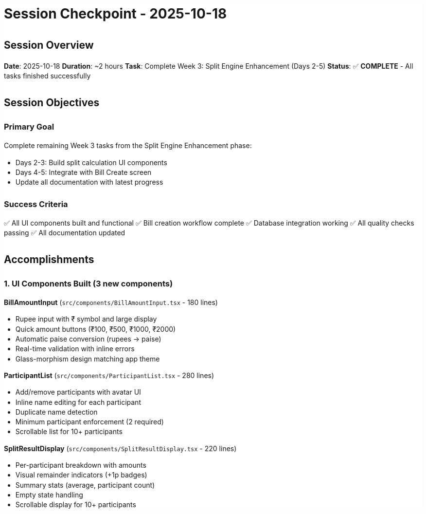 # Session Checkpoint - 2025-10-18

## Session Overview

**Date**: 2025-10-18
**Duration**: ~2 hours
**Task**: Complete Week 3: Split Engine Enhancement (Days 2-5)
**Status**: ✅ **COMPLETE** - All tasks finished successfully

## Session Objectives

### Primary Goal
Complete remaining Week 3 tasks from the Split Engine Enhancement phase:
- Days 2-3: Build split calculation UI components
- Days 4-5: Integrate with Bill Create screen
- Update all documentation with latest progress

### Success Criteria
✅ All UI components built and functional
✅ Bill creation workflow complete
✅ Database integration working
✅ All quality checks passing
✅ All documentation updated

## Accomplishments

### 1. UI Components Built (3 new components)

**BillAmountInput** (`src/components/BillAmountInput.tsx` - 180 lines)
- Rupee input with ₹ symbol and large display
- Quick amount buttons (₹100, ₹500, ₹1000, ₹2000)
- Automatic paise conversion (rupees → paise)
- Real-time validation with inline errors
- Glass-morphism design matching app theme

**ParticipantList** (`src/components/ParticipantList.tsx` - 280 lines)
- Add/remove participants with avatar UI
- Inline name editing for each participant
- Duplicate name detection
- Minimum participant enforcement (2 required)
- Scrollable list for 10+ participants

**SplitResultDisplay** (`src/components/SplitResultDisplay.tsx` - 220 lines)
- Per-participant breakdown with amounts
- Visual remainder indicators (+1p badges)
- Summary stats (average, participant count)
- Empty state handling
- Scrollable display for 10+ participants
